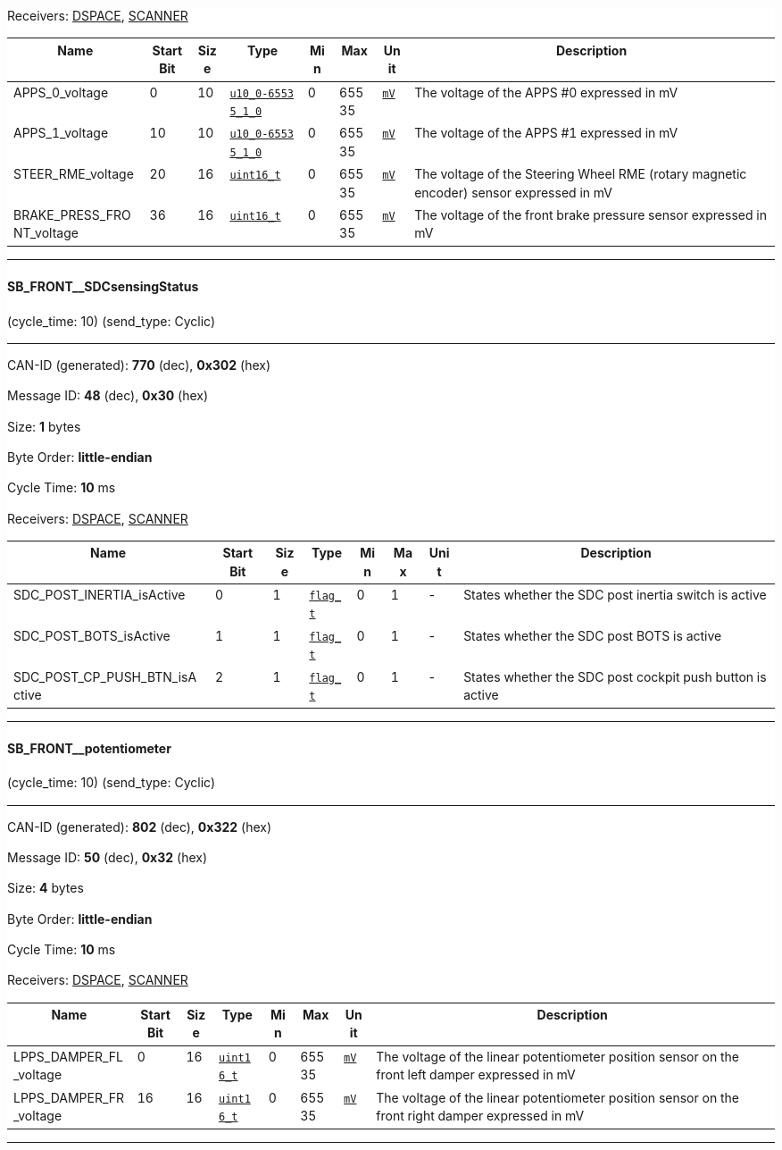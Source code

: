 Receivers: [DSPACE](#dspace), [SCANNER](#scanner)
  
|           Name            | Start Bit | Size |                Type                | Min |  Max  |         Unit          |                                      Description                                       |
|---------------------------|-----------|------|------------------------------------|-----|-------|-----------------------|----------------------------------------------------------------------------------------|
| APPS_0_voltage            |         0 |   10 | [`u10_0-65535_1_0`](#signal-types) |   0 | 65535 | [`mV`](#signal-units) | The voltage of the APPS #0 expressed in mV                                             |
| APPS_1_voltage            |        10 |   10 | [`u10_0-65535_1_0`](#signal-types) |   0 | 65535 | [`mV`](#signal-units) | The voltage of the APPS #1 expressed in mV                                             |
| STEER_RME_voltage         |        20 |   16 | [`uint16_t`](#signal-types)        |   0 | 65535 | [`mV`](#signal-units) | The voltage of the Steering Wheel RME (rotary magnetic encoder) sensor expressed in mV |
| BRAKE_PRESS_FRONT_voltage |        36 |   16 | [`uint16_t`](#signal-types)        |   0 | 65535 | [`mV`](#signal-units) | The voltage of the front brake pressure sensor expressed in mV                         |

---
#### SB_FRONT__SDCsensingStatus
(cycle_time: 10) (send_type: Cyclic)
  
---
CAN-ID (generated): **770** (dec), **0x302** (hex)
  
Message ID: **48** (dec), **0x30** (hex)
  
Size: **1** bytes
  
Byte Order: **little-endian**
  
Cycle Time: **10** ms
  
Receivers: [DSPACE](#dspace), [SCANNER](#scanner)
  
|             Name              | Start Bit | Size |           Type            | Min | Max | Unit |                        Description                        |
|-------------------------------|-----------|------|---------------------------|-----|-----|------|-----------------------------------------------------------|
| SDC_POST_INERTIA_isActive     |         0 |    1 | [`flag_t`](#signal-types) |   0 |   1 | -    | States whether the SDC post inertia switch is active      |
| SDC_POST_BOTS_isActive        |         1 |    1 | [`flag_t`](#signal-types) |   0 |   1 | -    | States whether the SDC post BOTS is active                |
| SDC_POST_CP_PUSH_BTN_isActive |         2 |    1 | [`flag_t`](#signal-types) |   0 |   1 | -    | States whether the SDC post cockpit push button is active |

---
#### SB_FRONT__potentiometer
(cycle_time: 10) (send_type: Cyclic)
  
---
CAN-ID (generated): **802** (dec), **0x322** (hex)
  
Message ID: **50** (dec), **0x32** (hex)
  
Size: **4** bytes
  
Byte Order: **little-endian**
  
Cycle Time: **10** ms
  
Receivers: [DSPACE](#dspace), [SCANNER](#scanner)
  
|          Name          | Start Bit | Size |            Type             | Min |  Max  |         Unit          |                                            Description                                            |
|------------------------|-----------|------|-----------------------------|-----|-------|-----------------------|---------------------------------------------------------------------------------------------------|
| LPPS_DAMPER_FL_voltage |         0 |   16 | [`uint16_t`](#signal-types) |   0 | 65535 | [`mV`](#signal-units) | The voltage of the linear potentiometer position sensor on the front left damper expressed in mV  |
| LPPS_DAMPER_FR_voltage |        16 |   16 | [`uint16_t`](#signal-types) |   0 | 65535 | [`mV`](#signal-units) | The voltage of the linear potentiometer position sensor on the front right damper expressed in mV |

---